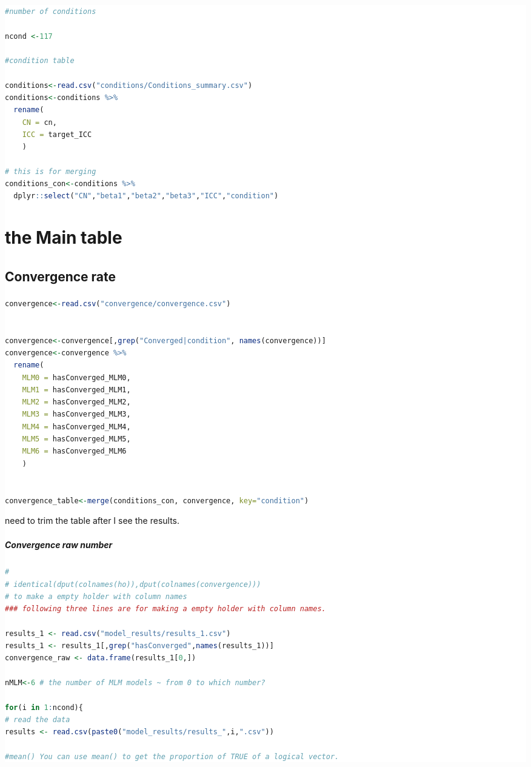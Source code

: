 ``` r
#number of conditions

ncond <-117

#condition table

conditions<-read.csv("conditions/Conditions_summary.csv")
conditions<-conditions %>% 
  rename(
    CN = cn,
    ICC = target_ICC
    )

# this is for merging 
conditions_con<-conditions %>%
  dplyr::select("CN","beta1","beta2","beta3","ICC","condition")
```

# the Main table

## Convergence rate

``` r
convergence<-read.csv("convergence/convergence.csv")


convergence<-convergence[,grep("Converged|condition", names(convergence))]
convergence<-convergence %>% 
  rename(
    MLM0 = hasConverged_MLM0,
    MLM1 = hasConverged_MLM1,
    MLM2 = hasConverged_MLM2,
    MLM3 = hasConverged_MLM3,
    MLM4 = hasConverged_MLM4,
    MLM5 = hasConverged_MLM5,
    MLM6 = hasConverged_MLM6
    )


convergence_table<-merge(conditions_con, convergence, key="condition")
```

need to trim the table after I see the results.

##### Convergence raw number

``` r
# 
# identical(dput(colnames(ho)),dput(colnames(convergence)))
# to make a empty holder with column names 
### following three lines are for making a empty holder with column names.

results_1 <- read.csv("model_results/results_1.csv")
results_1 <- results_1[,grep("hasConverged",names(results_1))]
convergence_raw <- data.frame(results_1[0,])

nMLM<-6 # the number of MLM models ~ from 0 to which number?

for(i in 1:ncond){
# read the data 
results <- read.csv(paste0("model_results/results_",i,".csv"))

#mean() You can use mean() to get the proportion of TRUE of a logical vector.
```